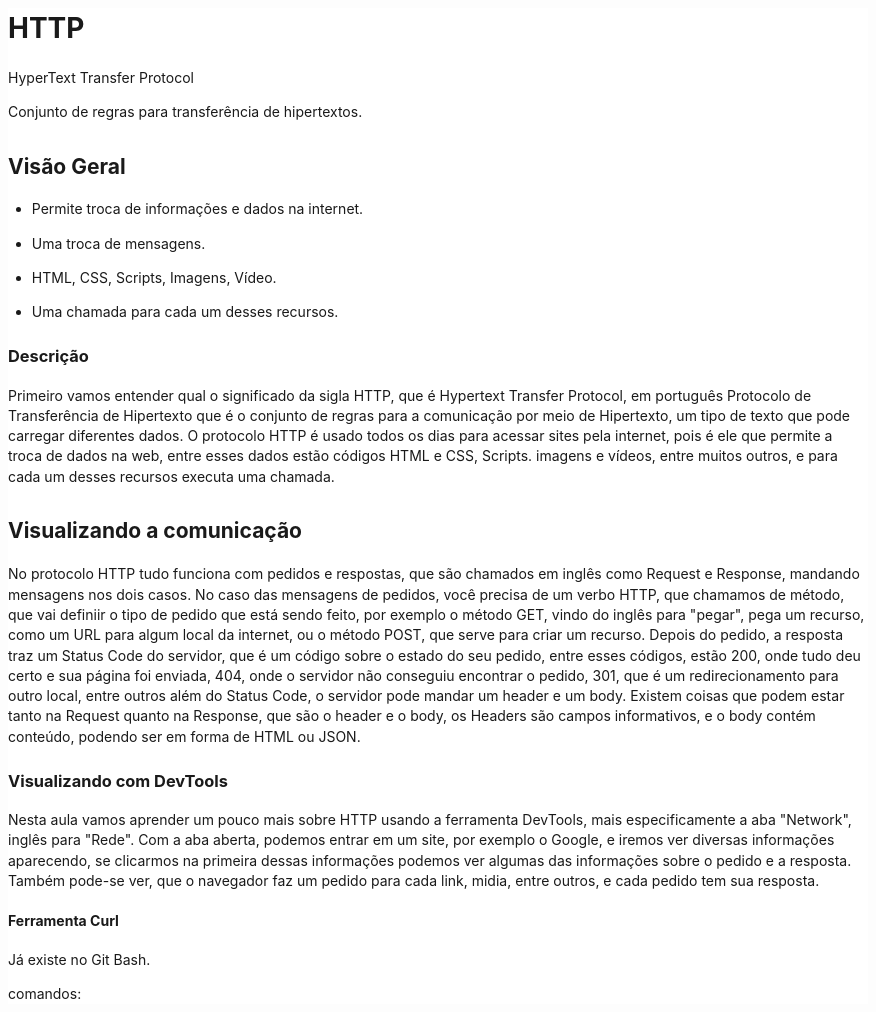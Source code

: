 # HTTP

HyperText Transfer Protocol

Conjunto de regras para transferência de hipertextos.

## Visão Geral

* Permite troca de informações e dados na internet.

* Uma troca de mensagens.

* HTML, CSS, Scripts, Imagens, Vídeo.

* Uma chamada para cada um desses recursos.

### Descrição

Primeiro vamos entender qual o significado da sigla HTTP, que é Hypertext Transfer Protocol, em português Protocolo de Transferência de Hipertexto que é o conjunto de regras para a comunicação por meio de Hipertexto, um tipo de texto que pode carregar diferentes dados. O protocolo HTTP é usado todos os dias para acessar sites pela internet, pois é ele que permite a troca de dados na web, entre esses dados estão códigos HTML e CSS, Scripts. imagens e vídeos, entre muitos outros, e para cada um desses recursos executa uma chamada.

## Visualizando a comunicação

No protocolo HTTP tudo funciona com pedidos e respostas, que são chamados em inglês como Request e Response, mandando mensagens nos dois casos. No caso das mensagens de pedidos, você precisa de um verbo HTTP, que chamamos de método, que vai definiir o tipo de pedido que está sendo feito, por exemplo o método GET, vindo do inglês para "pegar", pega um recurso, como um URL para algum local da internet, ou o método POST, que serve para criar um recurso. Depois do pedido, a resposta traz um Status Code do servidor, que é um código sobre o estado do seu pedido, entre esses códigos, estão 200, onde tudo deu certo e sua página foi enviada, 404, onde o servidor não conseguiu encontrar o pedido, 301, que é um redirecionamento para outro local, entre outros além do Status Code, o servidor pode mandar um header e um body. Existem coisas que podem estar tanto na Request quanto na Response, que são o header e o body, os Headers são campos informativos, e o body contém conteúdo, podendo ser em forma de HTML ou JSON.

### Visualizando com DevTools

Nesta aula vamos aprender um pouco mais sobre HTTP usando a ferramenta DevTools, mais especificamente a aba "Network", inglês para "Rede". Com a aba aberta, podemos entrar em um site, por exemplo o Google, e iremos ver diversas informações aparecendo, se clicarmos na primeira dessas informações podemos ver algumas das informações sobre o pedido e a resposta. Também pode-se ver, que o navegador faz um pedido para cada link, midia, entre outros, e cada pedido tem sua resposta.

#### Ferramenta Curl

Já existe no Git Bash.

comandos:
